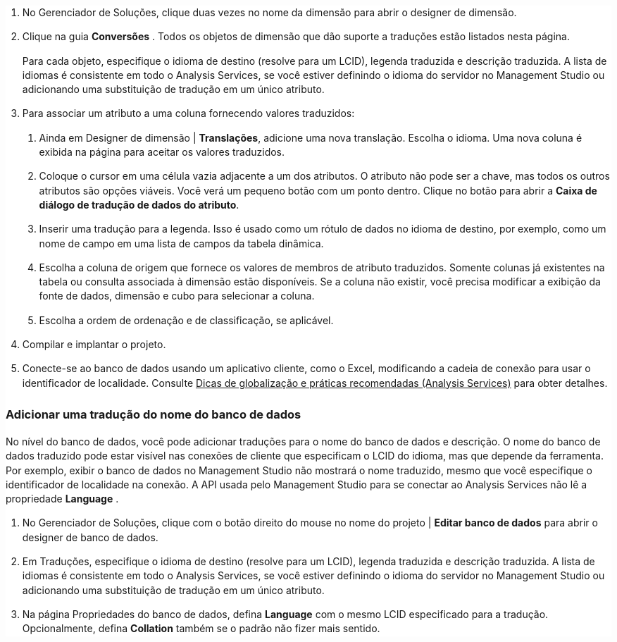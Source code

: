 1.  No Gerenciador de Soluções, clique duas vezes no nome da dimensão para abrir o designer de dimensão.  
  
2.  Clique na guia **Conversões** . Todos os objetos de dimensão que dão suporte a traduções estão listados nesta página.  
  
     Para cada objeto, especifique o idioma de destino (resolve para um LCID), legenda traduzida e descrição traduzida. A lista de idiomas é consistente em todo o Analysis Services, se você estiver definindo o idioma do servidor no Management Studio ou adicionando uma substituição de tradução em um único atributo.  
  
3.  Para associar um atributo a uma coluna fornecendo valores traduzidos:  
  
    1.  Ainda em Designer de dimensão | **Translações**, adicione uma nova translação. Escolha o idioma. Uma nova coluna é exibida na página para aceitar os valores traduzidos.  
  
    2.  Coloque o cursor em uma célula vazia adjacente a um dos atributos. O atributo não pode ser a chave, mas todos os outros atributos são opções viáveis. Você verá um pequeno botão com um ponto dentro. Clique no botão para abrir a **Caixa de diálogo de tradução de dados do atributo**.  
  
    3.  Inserir uma tradução para a legenda. Isso é usado como um rótulo de dados no idioma de destino, por exemplo, como um nome de campo em uma lista de campos da tabela dinâmica.  
  
    4.  Escolha a coluna de origem que fornece os valores de membros de atributo traduzidos. Somente colunas já existentes na tabela ou consulta associada à dimensão estão disponíveis. Se a coluna não existir, você precisa modificar a exibição da fonte de dados, dimensão e cubo para selecionar a coluna.  
  
    5.  Escolha a ordem de ordenação e de classificação, se aplicável.  
  
4.  Compilar e implantar o projeto.  
  
5.  Conecte-se ao banco de dados usando um aplicativo cliente, como o Excel, modificando a cadeia de conexão para usar o identificador de localidade. Consulte [Dicas de globalização e práticas recomendadas &#40;Analysis Services&#41;](../../analysis-services/globalization-tips-and-best-practices-analysis-services.md) para obter detalhes.  
  
### <a name="add-a-translation-of-the-database-name"></a>Adicionar uma tradução do nome do banco de dados  
 No nível do banco de dados, você pode adicionar traduções para o nome do banco de dados e descrição. O nome do banco de dados traduzido pode estar visível nas conexões de cliente que especificam o LCID do idioma, mas que depende da ferramenta. Por exemplo, exibir o banco de dados no Management Studio não mostrará o nome traduzido, mesmo que você especifique o identificador de localidade na conexão. A API usada pelo Management Studio para se conectar ao Analysis Services não lê a propriedade **Language** .  
  
1.  No Gerenciador de Soluções, clique com o botão direito do mouse no nome do projeto | **Editar banco de dados** para abrir o designer de banco de dados.  
  
2.  Em Traduções, especifique o idioma de destino (resolve para um LCID), legenda traduzida e descrição traduzida. A lista de idiomas é consistente em todo o Analysis Services, se você estiver definindo o idioma do servidor no Management Studio ou adicionando uma substituição de tradução em um único atributo.  
  
3.  Na página Propriedades do banco de dados, defina **Language** com o mesmo LCID especificado para a tradução. Opcionalmente, defina **Collation** também se o padrão não fizer mais sentido.  
  